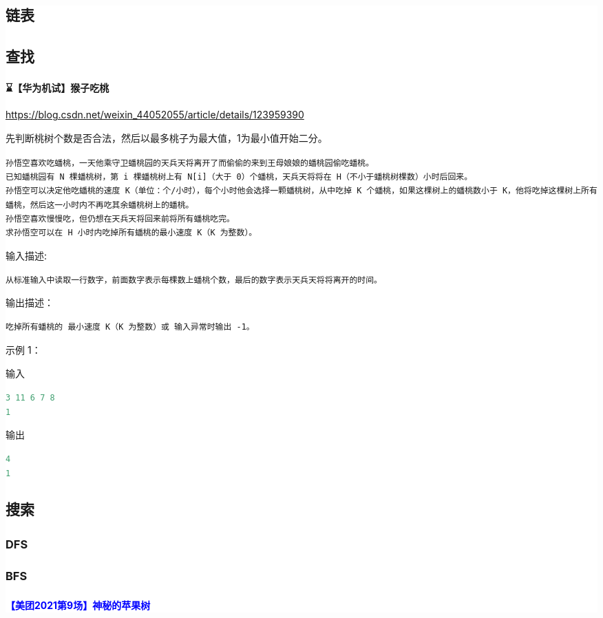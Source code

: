 

## 链表

## 查找

#### ⌛️【华为机试】猴子吃桃

https://blog.csdn.net/weixin_44052055/article/details/123959390

先判断桃树个数是否合法，然后以最多桃子为最大值，1为最小值开始二分。



```
孙悟空喜欢吃蟠桃，一天他乘守卫蟠桃园的天兵天将离开了而偷偷的来到王母娘娘的蟠桃园偷吃蟠桃。
已知蟠桃园有 N 棵蟠桃树，第 i 棵蟠桃树上有 N[i]（大于 0）个蟠桃，天兵天将将在 H（不小于蟠桃树棵数）小时后回来。
孙悟空可以决定他吃蟠桃的速度 K（单位：个/小时），每个小时他会选择一颗蟠桃树，从中吃掉 K 个蟠桃，如果这棵树上的蟠桃数小于 K，他将吃掉这棵树上所有蟠桃，然后这一小时内不再吃其余蟠桃树上的蟠桃。
孙悟空喜欢慢慢吃，但仍想在天兵天将回来前将所有蟠桃吃完。
求孙悟空可以在 H 小时内吃掉所有蟠桃的最小速度 K（K 为整数）。
```
输入描述:
```
从标准输入中读取一行数字，前面数字表示每棵数上蟠桃个数，最后的数字表示天兵天将将离开的时间。
```
输出描述：
```
吃掉所有蟠桃的 最小速度 K（K 为整数）或 输入异常时输出 -1。
```

示例 1：

输入

```java
3 11 6 7 8
1
```

输出

```java
4
1
```







## 搜索

### DFS

### BFS

#### <font color=blue>【美团2021第9场】神秘的苹果树</font>
